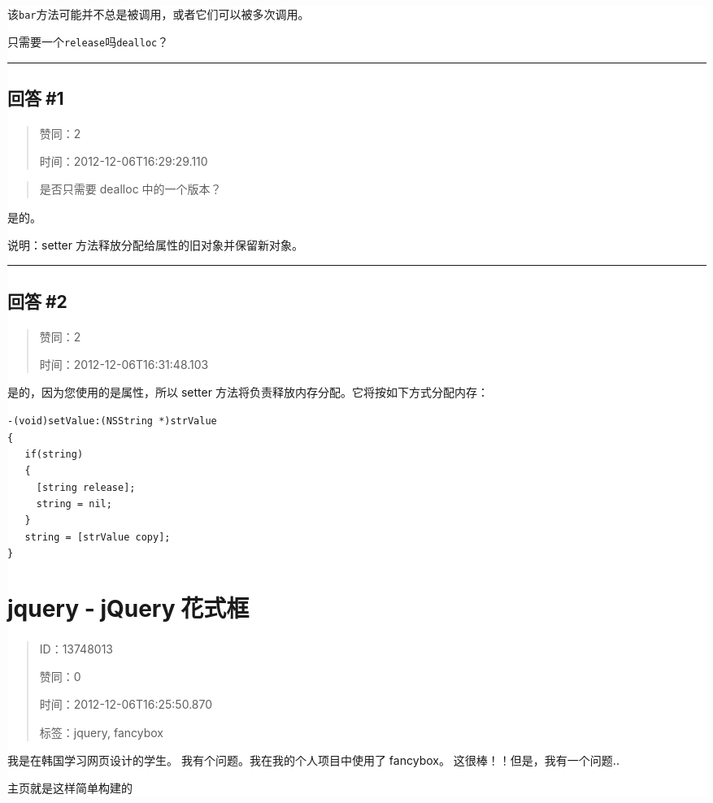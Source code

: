 该`bar`方法可能并不总是被调用，或者它们可以被多次调用。

只需要一个`release`吗`dealloc`？

* * *

## 回答 #1

> 赞同：2
> 
> 时间：2012-12-06T16:29:29.110

> 是否只需要 dealloc 中的一个版本？

是的。

说明：setter 方法释放分配给属性的旧对象并保留新对象。

* * *

## 回答 #2

> 赞同：2
> 
> 时间：2012-12-06T16:31:48.103

是的，因为您使用的是属性，所以 setter 方法将负责释放内存分配。它将按如下方式分配内存：

```
-(void)setValue:(NSString *)strValue
{
   if(string)
   {
     [string release];
     string = nil;
   }
   string = [strValue copy];
} 
```

# jquery - jQuery 花式框

> ID：13748013
> 
> 赞同：0
> 
> 时间：2012-12-06T16:25:50.870
> 
> 标签：jquery, fancybox

我是在韩国学习网页设计的学生。
我有个问题。我在我的个人项目中使用了 fancybox。
这很棒！！但是，我有一个问题..

主页就是这样简单构建的
